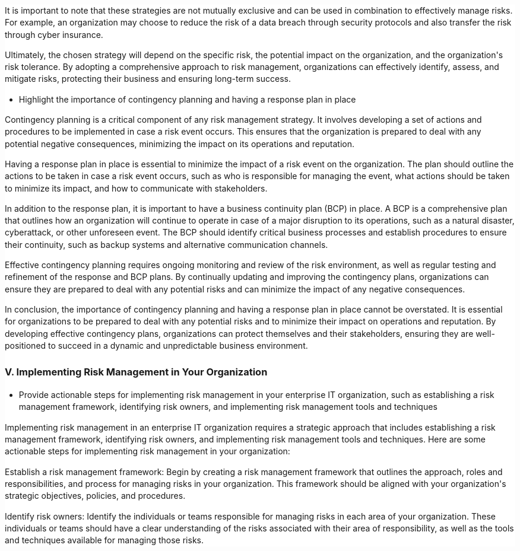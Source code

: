It is important to note that these strategies are not mutually exclusive and can be used in combination to effectively manage risks. For example, an organization may choose to reduce the risk of a data breach through security protocols and also transfer the risk through cyber insurance.

Ultimately, the chosen strategy will depend on the specific risk, the potential impact on the organization, and the organization's risk tolerance. By adopting a comprehensive approach to risk management, organizations can effectively identify, assess, and mitigate risks, protecting their business and ensuring long-term success.

* Highlight the importance of contingency planning and having a response plan in place

Contingency planning is a critical component of any risk management strategy. It involves developing a set of actions and procedures to be implemented in case a risk event occurs. This ensures that the organization is prepared to deal with any potential negative consequences, minimizing the impact on its operations and reputation.

Having a response plan in place is essential to minimize the impact of a risk event on the organization. The plan should outline the actions to be taken in case a risk event occurs, such as who is responsible for managing the event, what actions should be taken to minimize its impact, and how to communicate with stakeholders.

In addition to the response plan, it is important to have a business continuity plan (BCP) in place. A BCP is a comprehensive plan that outlines how an organization will continue to operate in case of a major disruption to its operations, such as a natural disaster, cyberattack, or other unforeseen event. The BCP should identify critical business processes and establish procedures to ensure their continuity, such as backup systems and alternative communication channels.

Effective contingency planning requires ongoing monitoring and review of the risk environment, as well as regular testing and refinement of the response and BCP plans. By continually updating and improving the contingency plans, organizations can ensure they are prepared to deal with any potential risks and can minimize the impact of any negative consequences.

In conclusion, the importance of contingency planning and having a response plan in place cannot be overstated. It is essential for organizations to be prepared to deal with any potential risks and to minimize their impact on operations and reputation. By developing effective contingency plans, organizations can protect themselves and their stakeholders, ensuring they are well-positioned to succeed in a dynamic and unpredictable business environment.

### V. Implementing Risk Management in Your Organization

* Provide actionable steps for implementing risk management in your enterprise IT organization, such as establishing a risk management framework, identifying risk owners, and implementing risk management tools and techniques

Implementing risk management in an enterprise IT organization requires a strategic approach that includes establishing a risk management framework, identifying risk owners, and implementing risk management tools and techniques. Here are some actionable steps for implementing risk management in your organization:

Establish a risk management framework: Begin by creating a risk management framework that outlines the approach, roles and responsibilities, and process for managing risks in your organization. This framework should be aligned with your organization's strategic objectives, policies, and procedures.

Identify risk owners: Identify the individuals or teams responsible for managing risks in each area of your organization. These individuals or teams should have a clear understanding of the risks associated with their area of responsibility, as well as the tools and techniques available for managing those risks.
